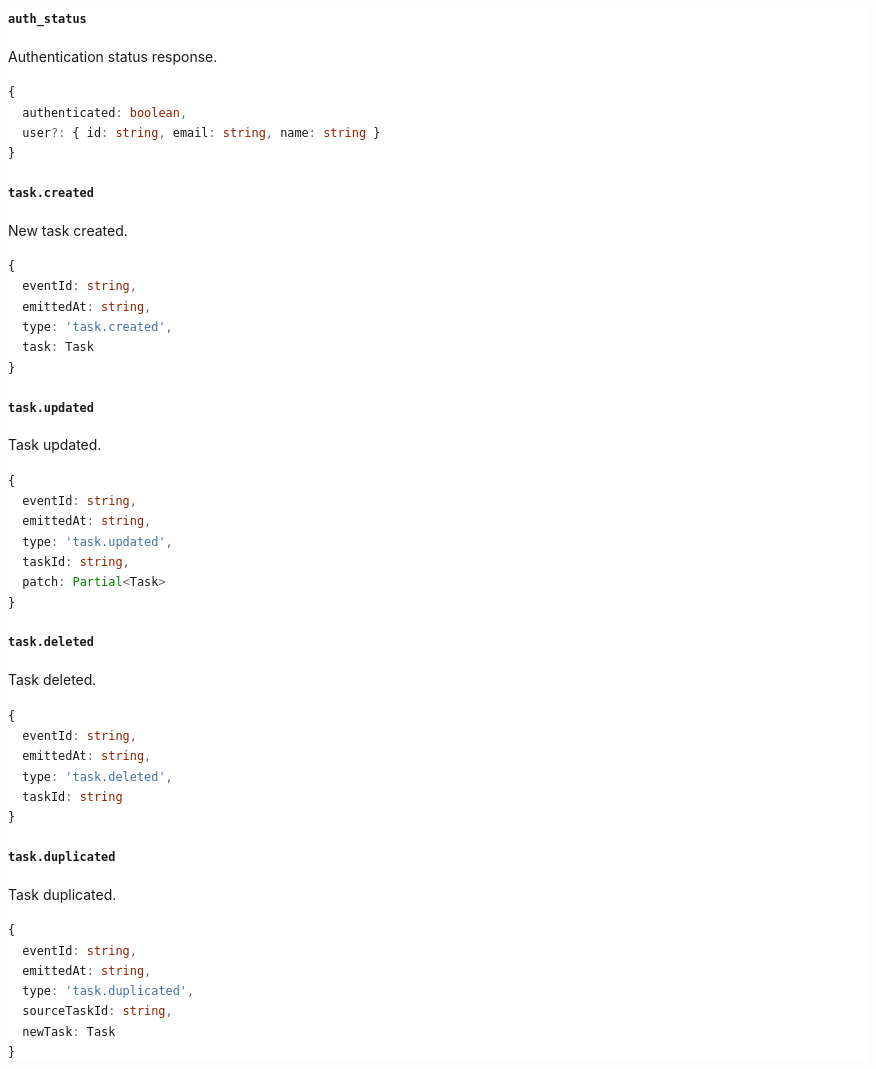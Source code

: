 #### `auth_status`
Authentication status response.
```typescript
{
  authenticated: boolean,
  user?: { id: string, email: string, name: string }
}
```

#### `task.created`
New task created.
```typescript
{
  eventId: string,
  emittedAt: string,
  type: 'task.created',
  task: Task
}
```

#### `task.updated`
Task updated.
```typescript
{
  eventId: string,
  emittedAt: string,
  type: 'task.updated',
  taskId: string,
  patch: Partial<Task>
}
```

#### `task.deleted`
Task deleted.
```typescript
{
  eventId: string,
  emittedAt: string,
  type: 'task.deleted',
  taskId: string
}
```

#### `task.duplicated`
Task duplicated.
```typescript
{
  eventId: string,
  emittedAt: string,
  type: 'task.duplicated',
  sourceTaskId: string,
  newTask: Task
}
```
